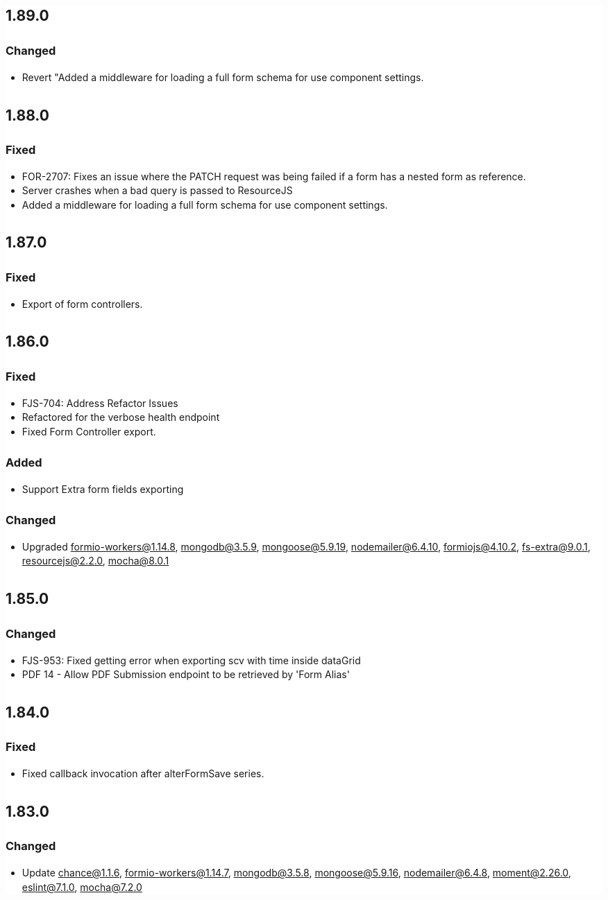 ## 1.89.0
### Changed
 - Revert "Added a middleware for loading a full form schema for use component settings.

## 1.88.0
### Fixed
 - FOR-2707: Fixes an issue where the PATCH request was being failed if a form has a nested form as reference.
 - Server crashes when a bad query is passed to ResourceJS
 - Added a middleware for loading a full form schema for use component settings.

## 1.87.0
### Fixed
 - Export of form controllers.

## 1.86.0
### Fixed
 - FJS-704: Address Refactor Issues
 - Refactored for the verbose health endpoint
 - Fixed Form Controller export.

### Added
 - Support Extra form fields exporting

### Changed
 - Upgraded formio-workers@1.14.8, mongodb@3.5.9, mongoose@5.9.19, nodemailer@6.4.10, formiojs@4.10.2, fs-extra@9.0.1, resourcejs@2.2.0, mocha@8.0.1

## 1.85.0
### Changed
 - FJS-953: Fixed getting error when exporting scv with time inside dataGrid
 - PDF 14 - Allow PDF Submission endpoint to be retrieved by 'Form Alias'

## 1.84.0
### Fixed
 - Fixed callback invocation after alterFormSave series.

## 1.83.0
### Changed
 - Update chance@1.1.6, formio-workers@1.14.7, mongodb@3.5.8, mongoose@5.9.16, nodemailer@6.4.8, moment@2.26.0, eslint@7.1.0, mocha@7.2.0
